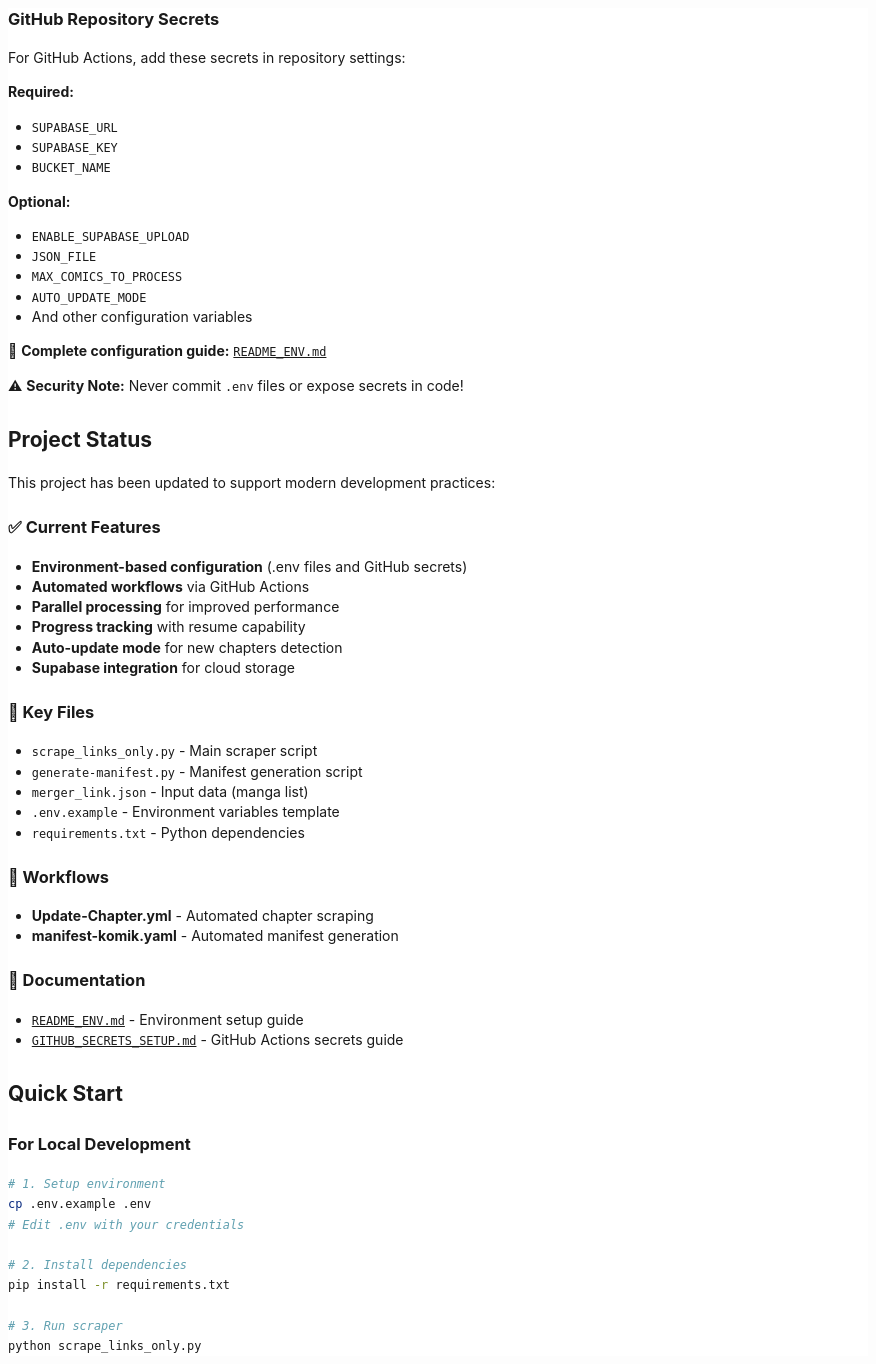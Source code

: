 ### GitHub Repository Secrets
For GitHub Actions, add these secrets in repository settings:

**Required:**
- `SUPABASE_URL`
- `SUPABASE_KEY`
- `BUCKET_NAME`

**Optional:**
- `ENABLE_SUPABASE_UPLOAD`
- `JSON_FILE`
- `MAX_COMICS_TO_PROCESS`
- `AUTO_UPDATE_MODE`
- And other configuration variables

📖 **Complete configuration guide:** [`README_ENV.md`](./README_ENV.md)

⚠️ **Security Note:** Never commit `.env` files or expose secrets in code!

## Project Status

This project has been updated to support modern development practices:

### ✅ Current Features
- **Environment-based configuration** (.env files and GitHub secrets)
- **Automated workflows** via GitHub Actions
- **Parallel processing** for improved performance
- **Progress tracking** with resume capability
- **Auto-update mode** for new chapters detection
- **Supabase integration** for cloud storage

### 📁 Key Files
- `scrape_links_only.py` - Main scraper script
- `generate-manifest.py` - Manifest generation script
- `merger_link.json` - Input data (manga list)
- `.env.example` - Environment variables template
- `requirements.txt` - Python dependencies

### 🔄 Workflows
- **Update-Chapter.yml** - Automated chapter scraping
- **manifest-komik.yaml** - Automated manifest generation

### 📖 Documentation
- [`README_ENV.md`](./README_ENV.md) - Environment setup guide
- [`GITHUB_SECRETS_SETUP.md`](./GITHUB_SECRETS_SETUP.md) - GitHub Actions secrets guide

## Quick Start

### For Local Development
```bash
# 1. Setup environment
cp .env.example .env
# Edit .env with your credentials

# 2. Install dependencies
pip install -r requirements.txt

# 3. Run scraper
python scrape_links_only.py
```
